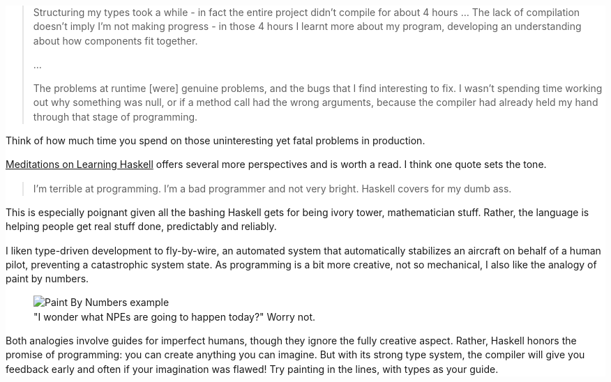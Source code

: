 > Structuring my types took a while - in fact the entire project didn’t compile
> for about 4 hours … The lack of compilation doesn’t imply I’m not making
> progress - in those 4 hours I learnt more about my program, developing an
> understanding about how components fit together.
>
> …
>
> The problems at runtime [were] genuine problems, and the bugs that I find
> interesting to fix. I wasn’t spending time working out why something was null,
> or if a method call had the wrong arguments, because the compiler had already
> held my hand through that stage of programming.

Think of how much time you spend on those uninteresting yet fatal problems in
production.

[Meditations on Learning Haskell] offers several more perspectives and is worth a
read. I think one quote sets the tone.

> I’m terrible at programming. I’m a bad programmer and not very bright. Haskell
> covers for my dumb ass.

This is especially poignant given all the bashing Haskell gets for being ivory
tower, mathematician stuff. Rather, the language is helping people get real
stuff done, predictably and reliably.

I liken type-driven development to fly-by-wire, an automated system that
automatically stabilizes an aircraft on behalf of a human pilot, preventing a
catastrophic system state. As programming is a bit more creative, not so
mechanical, I also like the analogy of paint by numbers.

<figure>
  <img src={paintByNumbers} width="61%" height="auto" alt="Paint By Numbers example"/>
  <figcaption>"I wonder what NPEs are going to happen today?" Worry not.</figcaption>
</figure>

Both analogies involve guides for imperfect humans, though they ignore the fully
creative aspect. Rather, Haskell honors the promise of programming: you can
create anything you can imagine. But with its strong type system, the compiler
will give you feedback early and often if your imagination was flawed! Try
painting in the lines, with types as your guide.

[UPenn's CIS 194 - Introduction to Haskell]:
  http://www.seas.upenn.edu/~cis194/lectures.html
[CIS 194 Week 5]:
  http://www.seas.upenn.edu/~cis194/lectures/05-type-classes.html
[Parametric polymorphism]: http://en.wikipedia.org/wiki/Parametric_polymorphism
[Parametricity: Types Are Documentation]:
  https://dl.dropboxusercontent.com/u/7810909/media/doc/parametricity.pdf
[A Comparison Between Perl and Haskell]:
  https://ocharles.org.uk/blog/posts/2013-07-26-a-comparison-between-perl-and-haskell.html
[Meditations on Learning Haskell]:
  http://bitemyapp.com/posts/2014-04-29-meditations-on-learning-haskell.html

